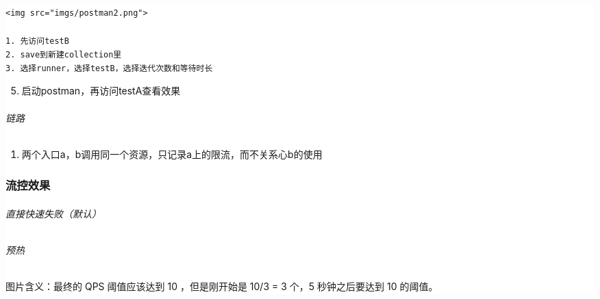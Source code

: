     <img src="imgs/postman2.png">

    1. 先访问testB
    2. save到新建collection里
    3. 选择runner，选择testB，选择迭代次数和等待时长

5. 启动postman，再访问testA查看效果
###### 链路
1. 两个入口a，b调用同一个资源，只记录a上的限流，而不关系心b的使用
### 流控效果
###### 直接快速失败（默认）
###### 预热

图片含义：最终的 QPS 阈值应该达到 10 ，但是刚开始是 10/3 = 3 个，5 秒钟之后要达到 10 的阈值。
